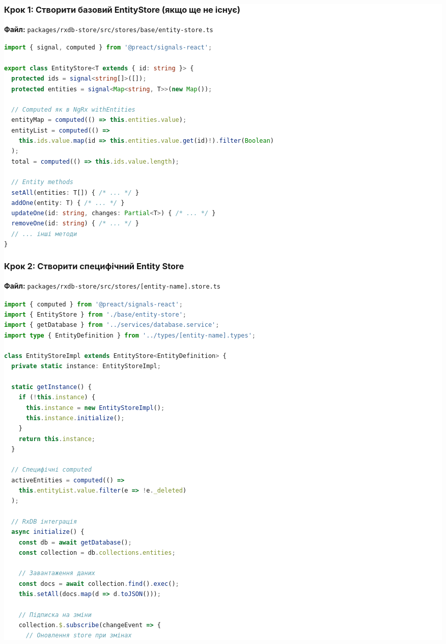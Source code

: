 ### Крок 1: Створити базовий EntityStore (якщо ще не існує)

**Файл:** `packages/rxdb-store/src/stores/base/entity-store.ts`

```typescript
import { signal, computed } from '@preact/signals-react';

export class EntityStore<T extends { id: string }> {
  protected ids = signal<string[]>([]);
  protected entities = signal<Map<string, T>>(new Map());
  
  // Computed як в NgRx withEntities
  entityMap = computed(() => this.entities.value);
  entityList = computed(() => 
    this.ids.value.map(id => this.entities.value.get(id)!).filter(Boolean)
  );
  total = computed(() => this.ids.value.length);
  
  // Entity methods
  setAll(entities: T[]) { /* ... */ }
  addOne(entity: T) { /* ... */ }
  updateOne(id: string, changes: Partial<T>) { /* ... */ }
  removeOne(id: string) { /* ... */ }
  // ... інші методи
}
```

### Крок 2: Створити специфічний Entity Store

**Файл:** `packages/rxdb-store/src/stores/[entity-name].store.ts`

```typescript
import { computed } from '@preact/signals-react';
import { EntityStore } from './base/entity-store';
import { getDatabase } from '../services/database.service';
import type { EntityDefinition } from '../types/[entity-name].types';

class EntityStoreImpl extends EntityStore<EntityDefinition> {
  private static instance: EntityStoreImpl;
  
  static getInstance() {
    if (!this.instance) {
      this.instance = new EntityStoreImpl();
      this.instance.initialize();
    }
    return this.instance;
  }
  
  // Специфічні computed
  activeEntities = computed(() => 
    this.entityList.value.filter(e => !e._deleted)
  );
  
  // RxDB інтеграція
  async initialize() {
    const db = await getDatabase();
    const collection = db.collections.entities;
    
    // Завантаження даних
    const docs = await collection.find().exec();
    this.setAll(docs.map(d => d.toJSON()));
    
    // Підписка на зміни
    collection.$.subscribe(changeEvent => {
      // Оновлення store при змінах
```